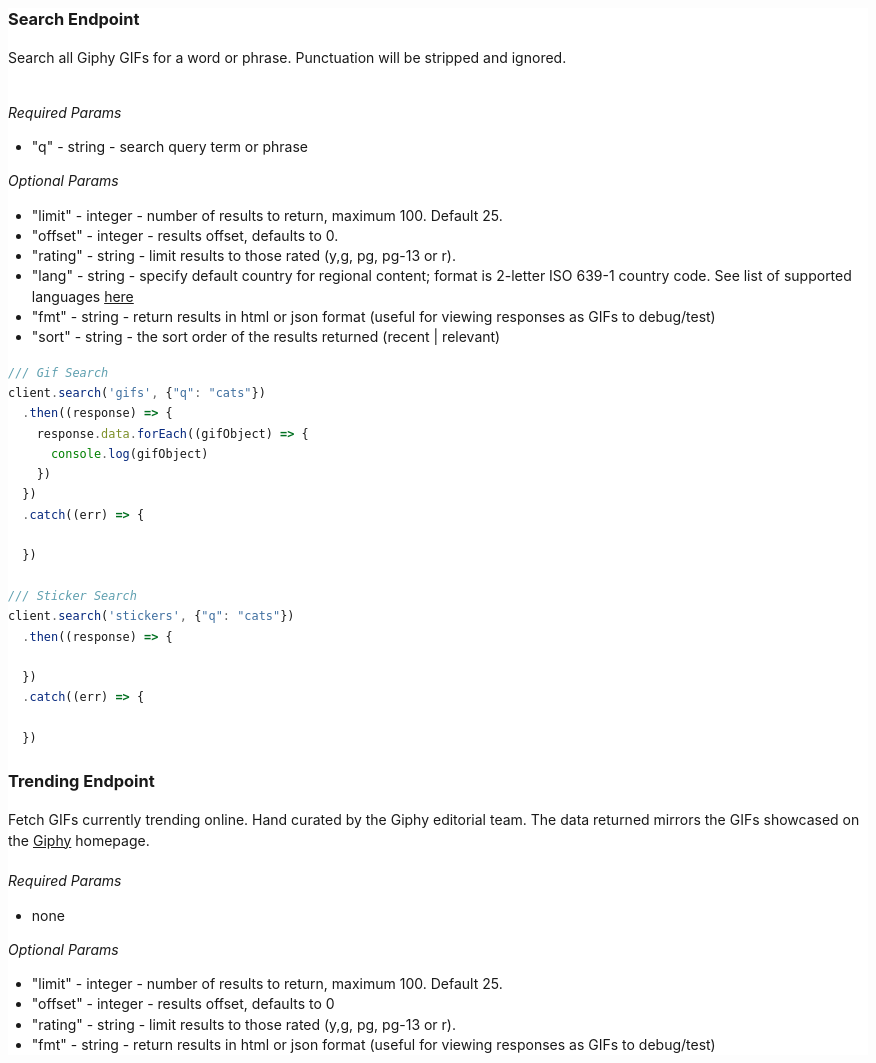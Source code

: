 ### Search Endpoint
Search all Giphy GIFs for a word or phrase. Punctuation will be stripped and ignored.
<br>
<br>

*Required Params*
* "q" - string - search query term or phrase

*Optional Params*
* "limit" - integer - number of results to return, maximum 100. Default 25.
* "offset" - integer - results offset, defaults to 0.
* "rating" - string - limit results to those rated (y,g, pg, pg-13 or r).
* "lang" - string - specify default country for regional content; format is 2-letter ISO 639-1 country code. See list of supported languages [here](https://github.com/Giphy/GiphyAPI/blob/master/README.md#language-support)
* "fmt" - string - return results in html or json format (useful for viewing responses as GIFs to debug/test)
* "sort" - string - the sort order of the results returned (recent | relevant)

```javascript
/// Gif Search
client.search('gifs', {"q": "cats"})
  .then((response) => {
    response.data.forEach((gifObject) => {
      console.log(gifObject)
    })
  })
  .catch((err) => {

  })

/// Sticker Search
client.search('stickers', {"q": "cats"})
  .then((response) => {

  })
  .catch((err) => {

  })
```
### Trending Endpoint
Fetch GIFs currently trending online. Hand curated by the Giphy editorial team. The data returned mirrors the GIFs showcased on the [Giphy](https://www.giphy.com) homepage.
<br>
<br>
*Required Params*
* none

*Optional Params*
* "limit" - integer - number of results to return, maximum 100. Default 25.
* "offset" - integer - results offset, defaults to 0
* "rating" - string - limit results to those rated (y,g, pg, pg-13 or r).
* "fmt" - string - return results in html or json format (useful for viewing responses as GIFs to debug/test)
